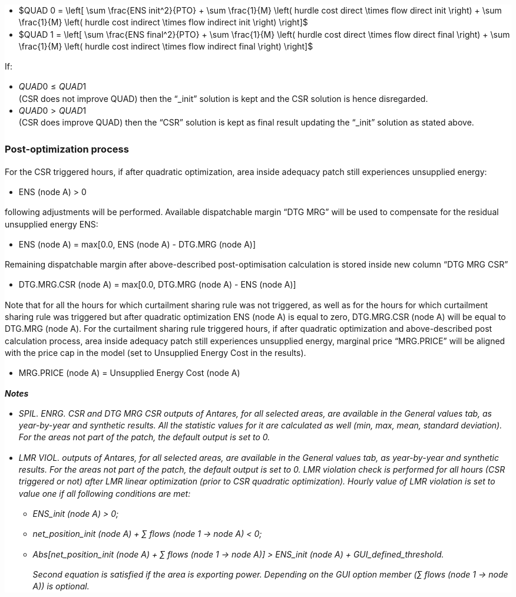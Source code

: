 - $QUAD  0 = \left[ \sum \frac{ENS  init^2}{PTO} + \sum \frac{1}{M} \left( hurdle  cost  direct \times flow  direct  init \right) + \sum \frac{1}{M} \left( hurdle  cost  indirect \times flow  indirect  init \right) \right]$
- $QUAD  1 = \left[ \sum \frac{ENS  final^2}{PTO} + \sum \frac{1}{M} \left( hurdle  cost  direct \times flow  direct  final \right) + \sum \frac{1}{M} \left( hurdle  cost  indirect \times flow  indirect  final \right) \right]$ 
 
If:

- $QUAD  0 \leq QUAD  1$   
(CSR does not improve QUAD) then the “_init” solution is kept and the CSR solution is hence disregarded.   
- $QUAD  0 > QUAD  1$   
(CSR does improve QUAD) then the “CSR” solution is kept as final result updating the “_init” solution as stated above. 

### Post-optimization process

For the CSR triggered hours, if after quadratic optimization, area inside adequacy patch still experiences unsupplied energy:

- ENS (node A) > 0

following adjustments will be performed. Available dispatchable margin “DTG MRG” will be used to compensate for the residual unsupplied energy ENS:

- ENS (node A) = max[0.0, ENS (node A) - DTG.MRG (node A)]

Remaining dispatchable margin after above-described post-optimisation calculation is stored inside new column “DTG MRG CSR”

- DTG.MRG.CSR (node A) = max[0.0, DTG.MRG (node A) - ENS (node A)]

Note that for all the hours for which curtailment sharing rule was not triggered, as well as for the hours for which curtailment sharing rule was triggered but after quadratic optimization ENS (node A) is equal to zero, DTG.MRG.CSR (node A) will be equal to DTG.MRG (node A). For the curtailment sharing rule triggered hours, if after quadratic optimization and above-described post calculation process, area inside adequacy patch still experiences unsupplied energy, marginal price “MRG.PRICE” will be aligned with the price cap in the model (set to Unsupplied Energy Cost in the results).

- MRG.PRICE (node A) = Unsupplied Energy Cost (node A)

_**Notes**_

- _SPIL. ENRG. CSR and DTG MRG CSR outputs of Antares, for all selected areas, are available in the General values tab, as year-by-year and synthetic results. All the statistic values for it are calculated as well (min, max, mean, standard deviation). For the areas not part of the patch, the default output is set to 0._
- _LMR VIOL. outputs of Antares, for all selected areas, are available in the General values tab, as year-by-year and synthetic results. For the areas not part of the patch, the default output is set to 0.
LMR violation check is performed for all hours (CSR triggered or not) after LMR linear optimization (prior to CSR quadratic optimization). Hourly value of LMR violation is set to value one if all following conditions are met:_

  - _ENS_init (node A) > 0;_
  - _net_position_init (node A) + $\sum$ flows (node 1 -> node A) < 0;_
  - _Abs[net_position_init (node A) + $\sum$ flows (node 1 -> node A)] > ENS_init (node A) + GUI_defined_threshold._

    _Second equation is satisfied if the area is exporting power. Depending on the GUI option member ($\sum$ flows (node 1 -> node A)) is optional._



